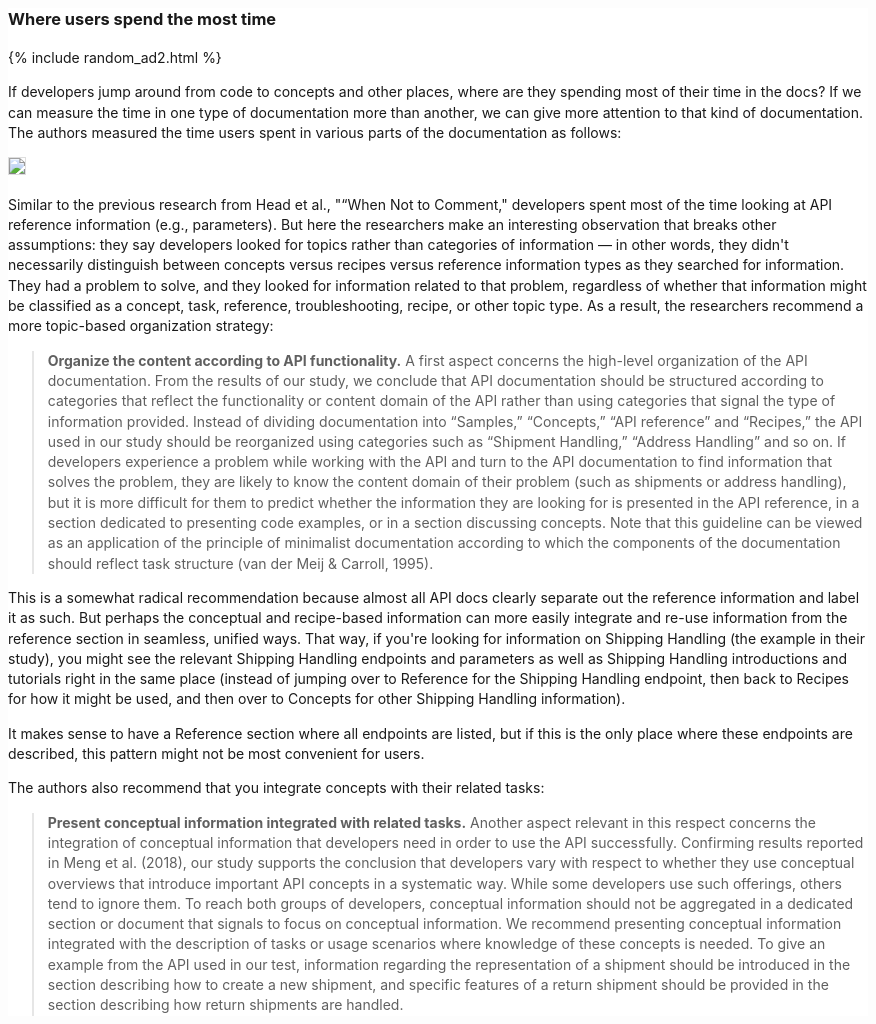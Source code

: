 ### Where users spend the most time

{% include random_ad2.html %}

If developers jump around from code to concepts and other places, where are they spending most of their time in the docs? If we can measure the time in one type of documentation more than another, we can give more attention to that kind of documentation. The authors measured the time users spent in various parts of the documentation as follows:

<img src="{{site.api_media}}/percentageoftimespent.png" class="small_medium" style="border: 1px solid #dedede" />

Similar to the previous research from Head et al., "“When Not to Comment," developers spent most of the time looking at API reference information (e.g., parameters). But here the researchers make an interesting observation that breaks other assumptions: they say developers looked for topics rather than categories of information &mdash; in other words, they didn't necessarily distinguish between concepts versus recipes versus reference information types as they searched for information. They had a problem to solve, and they looked for information related to that problem, regardless of whether that information might be classified as a concept, task, reference, troubleshooting, recipe, or other topic type. As a result, the researchers recommend a more topic-based organization strategy:

> **Organize the content according to API functionality.** A first aspect concerns the high-level organization of the API documentation. From the results of our study, we conclude that API documentation should be structured according to categories that reflect the functionality or content domain of the API rather than using categories that signal the type of information provided. Instead of dividing documentation into “Samples,” “Concepts,” “API reference” and “Recipes,” the API used in our study should be reorganized using categories such as “Shipment Handling,” “Address Handling” and so on. If developers experience a problem while working with the API and turn to the API documentation to find information that solves the problem, they are likely to know the content domain of their problem (such as shipments or address handling), but it is more difficult for them to predict whether the information they are looking for is presented in the API reference, in a section dedicated to presenting code examples, or in a section discussing concepts. Note that this guideline can be viewed as an application of the principle of minimalist documentation according to which the components of the documentation should reflect task structure (van der Meij & Carroll, 1995).

This is a somewhat radical recommendation because almost all API docs clearly separate out the reference information and label it as such. But perhaps the conceptual and recipe-based information can more easily integrate and re-use information from the reference section in seamless, unified ways. That way, if you're looking for information on Shipping Handling (the example in their study), you might see the relevant Shipping Handling endpoints and parameters as well as Shipping Handling introductions and tutorials right in the same place (instead of jumping over to Reference for the Shipping Handling endpoint, then back to Recipes for how it might be used, and then over to Concepts for other Shipping Handling information).

It makes sense to have a Reference section where all endpoints are listed, but if this is the only place where these endpoints are described, this pattern might not be most convenient for users.

The authors also recommend that you integrate concepts with their related tasks:

> **Present conceptual information integrated with related tasks.** Another aspect relevant in this respect concerns the integration of conceptual information that developers need in order to use the API successfully. Confirming results reported in Meng et al. (2018), our study supports the conclusion that developers vary with respect to whether they use conceptual overviews that introduce important API concepts in a systematic way. While some developers use such offerings, others tend to ignore them. To reach both groups of developers, conceptual information should not be aggregated in a dedicated section or document that signals to focus on conceptual information. We recommend presenting conceptual information integrated with the description of tasks or usage scenarios where knowledge of these concepts is needed. To give an example from the API used in our test, information regarding the representation of a shipment should be introduced in the section describing how to create a new shipment, and specific features of a return shipment should be provided in the section describing how return shipments are handled.
